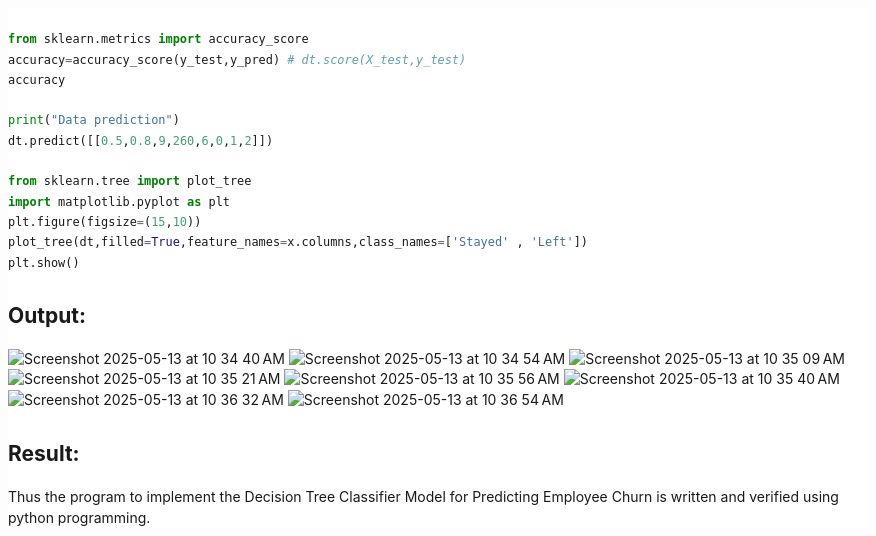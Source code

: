 ```python

from sklearn.metrics import accuracy_score
accuracy=accuracy_score(y_test,y_pred) # dt.score(X_test,y_test)
accuracy

print("Data prediction")
dt.predict([[0.5,0.8,9,260,6,0,1,2]])

from sklearn.tree import plot_tree
import matplotlib.pyplot as plt
plt.figure(figsize=(15,10))
plot_tree(dt,filled=True,feature_names=x.columns,class_names=['Stayed' , 'Left'])
plt.show()
```

## Output:

<img width="953" alt="Screenshot 2025-05-13 at 10 34 40 AM" src="https://github.com/user-attachments/assets/c126d9e9-d44c-4957-9777-cdc457165d46" />


<img width="484" alt="Screenshot 2025-05-13 at 10 34 54 AM" src="https://github.com/user-attachments/assets/7a1dc807-5ea2-4600-b884-728369ae8d4e" />


<img width="317" alt="Screenshot 2025-05-13 at 10 35 09 AM" src="https://github.com/user-attachments/assets/8ff10817-6d0f-45ae-a8dc-e9a19849dc03" />


<img width="313" alt="Screenshot 2025-05-13 at 10 35 21 AM" src="https://github.com/user-attachments/assets/753ac6ef-e0b2-41ab-b92b-c18dc15355b9" />


<img width="936" alt="Screenshot 2025-05-13 at 10 35 56 AM" src="https://github.com/user-attachments/assets/fdf93cbc-2b2f-424b-896b-1bde1c58318d" />


<img width="974" alt="Screenshot 2025-05-13 at 10 35 40 AM" src="https://github.com/user-attachments/assets/cdd1945e-12cd-4ccc-9919-4698dcf425b8" />

<img width="945" alt="Screenshot 2025-05-13 at 10 36 32 AM" src="https://github.com/user-attachments/assets/dbfa204f-a2a8-40fb-9daa-69282db94f1a" />

<img width="935" alt="Screenshot 2025-05-13 at 10 36 54 AM" src="https://github.com/user-attachments/assets/59bef747-ba22-4403-921d-2644c6f93cd5" />

## Result:
Thus the program to implement the  Decision Tree Classifier Model for Predicting Employee Churn is written and verified using python programming.
